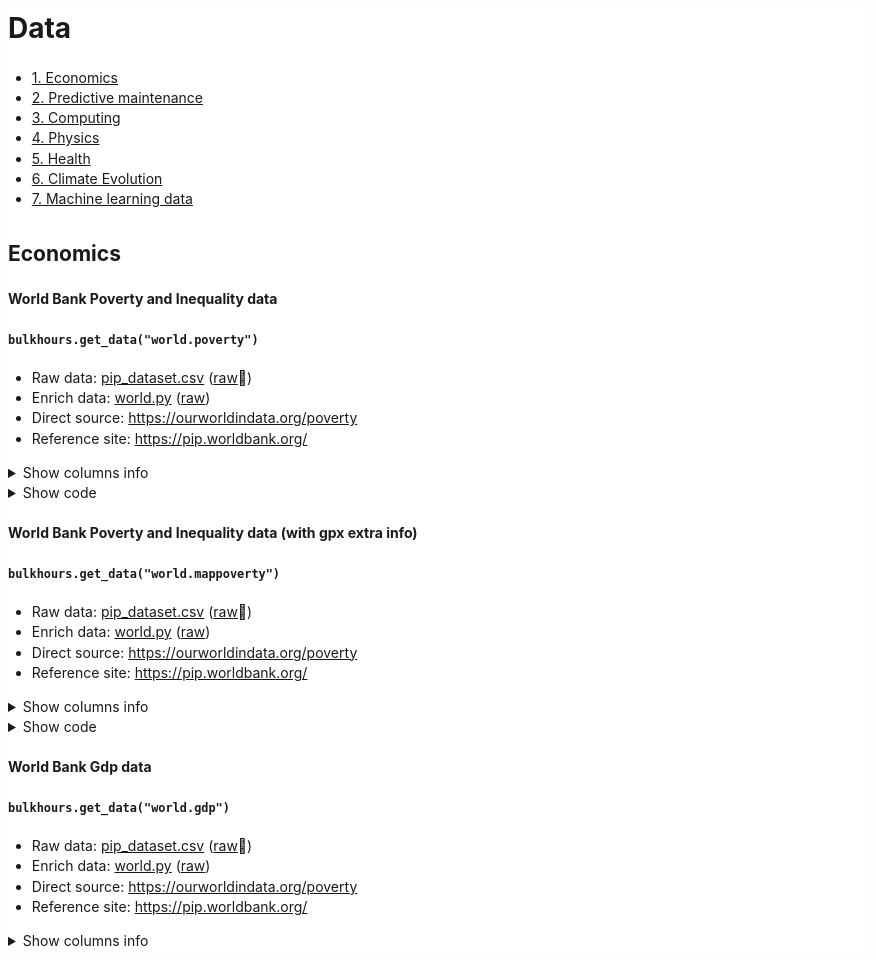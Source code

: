 # Data

- [1. Economics](#Economics) 
- [2. Predictive maintenance](#Predictive_Maintenance) 
- [3. Computing](#Computing) 
- [4. Physics](#Physics) 
- [5. Health](#Health) 
- [6. Climate Evolution](#Climate_Evolution) 
- [7. Machine learning data](#Machine_learning) 


## Economics 

#### World Bank Poverty and Inequality data
#### `bulkhours.get_data("world.poverty")`
- Raw data: [pip_dataset.csv](https://nyc3.digitaloceanspaces.com/owid-public/data/poverty/pip_dataset.csv)  ([raw](https://nyc3.digitaloceanspaces.com/owid-public/data/poverty/pip_dataset.csv)🔄)
- Enrich data: [world.py](https://github.com/gtherin/bulkhours/main/bulkhours/data/world.py)  ([raw](https://raw.githubusercontent.com/gtherin/bulkhours/main/bulkhours/data/world.py))
- Direct source: https://ourworldindata.org/poverty
- Reference site: https://pip.worldbank.org/

<details><summary>Show columns info</summary></details>


<details><summary>Show code</summary></details>

#### World Bank Poverty and Inequality data (with gpx extra info)
#### `bulkhours.get_data("world.mappoverty")`
- Raw data: [pip_dataset.csv](https://nyc3.digitaloceanspaces.com/owid-public/data/poverty/pip_dataset.csv)  ([raw](https://nyc3.digitaloceanspaces.com/owid-public/data/poverty/pip_dataset.csv)🔄)
- Enrich data: [world.py](https://github.com/gtherin/bulkhours/main/bulkhours/data/world.py)  ([raw](https://raw.githubusercontent.com/gtherin/bulkhours/main/bulkhours/data/world.py))
- Direct source: https://ourworldindata.org/poverty
- Reference site: https://pip.worldbank.org/

<details><summary>Show columns info</summary></details>


<details><summary>Show code</summary></details>

#### World Bank Gdp data
#### `bulkhours.get_data("world.gdp")`
- Raw data: [pip_dataset.csv](https://nyc3.digitaloceanspaces.com/owid-public/data/poverty/pip_dataset.csv)  ([raw](https://nyc3.digitaloceanspaces.com/owid-public/data/poverty/pip_dataset.csv)🔄)
- Enrich data: [world.py](https://github.com/gtherin/bulkhours/main/bulkhours/data/world.py)  ([raw](https://raw.githubusercontent.com/gtherin/bulkhours/main/bulkhours/data/world.py))
- Direct source: https://ourworldindata.org/poverty
- Reference site: https://pip.worldbank.org/

<details><summary>Show columns info</summary></details>

